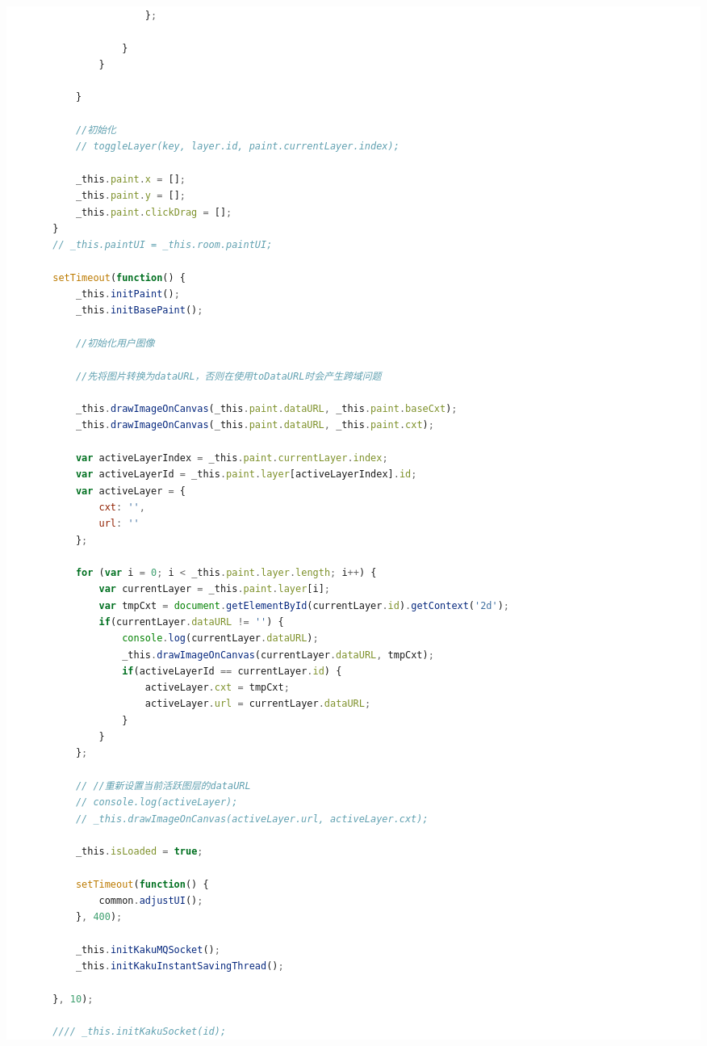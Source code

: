 ``` javascript
        				};

        			}
            	}

            }

            //初始化
            // toggleLayer(key, layer.id, paint.currentLayer.index);

            _this.paint.x = [];
            _this.paint.y = [];
            _this.paint.clickDrag = [];
        }
        // _this.paintUI = _this.room.paintUI;

        setTimeout(function() {
            _this.initPaint();
            _this.initBasePaint();

            //初始化用户图像

            //先将图片转换为dataURL，否则在使用toDataURL时会产生跨域问题

            _this.drawImageOnCanvas(_this.paint.dataURL, _this.paint.baseCxt);
            _this.drawImageOnCanvas(_this.paint.dataURL, _this.paint.cxt);

            var activeLayerIndex = _this.paint.currentLayer.index;
            var activeLayerId = _this.paint.layer[activeLayerIndex].id;
            var activeLayer = {
            	cxt: '',
            	url: ''
            };

            for (var i = 0; i < _this.paint.layer.length; i++) {
            	var currentLayer = _this.paint.layer[i];
            	var tmpCxt = document.getElementById(currentLayer.id).getContext('2d');
            	if(currentLayer.dataURL != '') {
            		console.log(currentLayer.dataURL);
                	_this.drawImageOnCanvas(currentLayer.dataURL, tmpCxt);
                	if(activeLayerId == currentLayer.id) {
                		activeLayer.cxt = tmpCxt;
                		activeLayer.url = currentLayer.dataURL;
                	}
            	}
            };

            // //重新设置当前活跃图层的dataURL
            // console.log(activeLayer);
        	// _this.drawImageOnCanvas(activeLayer.url, activeLayer.cxt);

            _this.isLoaded = true;

            setTimeout(function() {
	        	common.adjustUI();
            }, 400);

			_this.initKakuMQSocket();
			_this.initKakuInstantSavingThread();

        }, 10);

        //// _this.initKakuSocket(id);
```

  [1]: http://poimoe.com
  [2]: http://ww4.sinaimg.cn/large/0060lm7Tgw1f4k3u1im7wj313z0m6n8n.jpg
  [3]: http://ww4.sinaimg.cn/large/0060lm7Tgw1f4k3xlkfejj313z0m6jxi.jpg
  [4]: http://ww4.sinaimg.cn/large/0060lm7Tgw1f4k40fq9jxj313z0m5tbh.jpg
  [5]: http://ww2.sinaimg.cn/large/0060lm7Tgw1f4k450az8gj313z0m640t.jpg
  [6]: http://ww2.sinaimg.cn/large/0060lm7Tgw1f4k4dshpkxj313z0m20u9.jpg
  [7]: http://ww1.sinaimg.cn/large/0060lm7Tgw1f4k46c8a5tj313z0m5tak.jpg
  [8]: http://ww1.sinaimg.cn/large/0060lm7Tgw1f4k48x3t4lj313o0m3di2.jpg
  [9]: http://ww4.sinaimg.cn/large/0060lm7Tgw1f4k49b64rtj313n0m475p.jpg
  [10]: http://ww3.sinaimg.cn/large/0060lm7Tgw1f4k49pdz2dj313z0m6q4g.jpg
  [11]: http://ww1.sinaimg.cn/large/0060lm7Tgw1f4k4ac39skj313z0m8wg7.jpg
  [12]: http://ww1.sinaimg.cn/large/0060lm7Tgw1f4lne02ti8j313g0m1wfn.jpg
  [13]: http://ww4.sinaimg.cn/large/0060lm7Tgw1f4lnelbe4gj313y0m540n.jpg
  [14]: http://ww4.sinaimg.cn/large/0060lm7Tgw1f4lnf1ihhxj30g40d2q4a.jpg
  [15]: http://ww2.sinaimg.cn/large/0060lm7Tgw1f4lnfhuw5gj313z0m70up.jpg
  [16]: http://ww2.sinaimg.cn/large/0060lm7Tgw1f4lnh8ffkuj308k0d0mz2.jpg
  [17]: http://ww4.sinaimg.cn/large/0060lm7Tgw1f4lnhl546nj309u0hct9k.jpg
  [18]: http://ww4.sinaimg.cn/large/0060lm7Tgw1f4lni9wgyzj313z0m5jua.jpg
  [19]: http://ww2.sinaimg.cn/large/0060lm7Tgw1f4lnim8eyqj313x0m70tv.jpg
  [20]: http://ww2.sinaimg.cn/large/0060lm7Tgw1f4lnj032t3j313z0m7whh.jpg
  [21]: http://ww3.sinaimg.cn/large/0060lm7Tgw1f4lnjqxzzbj313z0m50ve.jpg